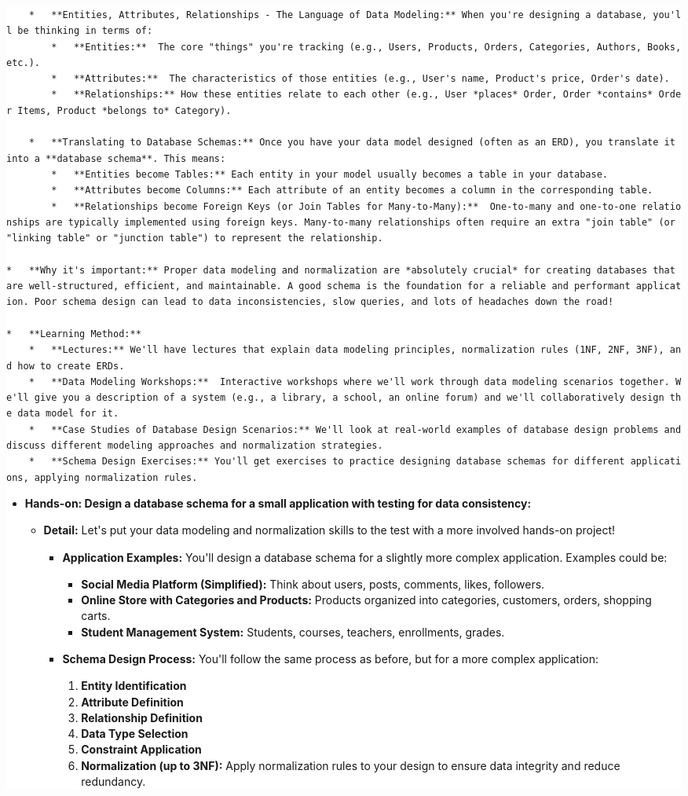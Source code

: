         *   **Entities, Attributes, Relationships - The Language of Data Modeling:** When you're designing a database, you'll be thinking in terms of:
            *   **Entities:**  The core "things" you're tracking (e.g., Users, Products, Orders, Categories, Authors, Books, etc.).
            *   **Attributes:**  The characteristics of those entities (e.g., User's name, Product's price, Order's date).
            *   **Relationships:** How these entities relate to each other (e.g., User *places* Order, Order *contains* Order Items, Product *belongs to* Category).

        *   **Translating to Database Schemas:** Once you have your data model designed (often as an ERD), you translate it into a **database schema**. This means:
            *   **Entities become Tables:** Each entity in your model usually becomes a table in your database.
            *   **Attributes become Columns:** Each attribute of an entity becomes a column in the corresponding table.
            *   **Relationships become Foreign Keys (or Join Tables for Many-to-Many):**  One-to-many and one-to-one relationships are typically implemented using foreign keys. Many-to-many relationships often require an extra "join table" (or "linking table" or "junction table") to represent the relationship.

    *   **Why it's important:** Proper data modeling and normalization are *absolutely crucial* for creating databases that are well-structured, efficient, and maintainable. A good schema is the foundation for a reliable and performant application. Poor schema design can lead to data inconsistencies, slow queries, and lots of headaches down the road!

    *   **Learning Method:**
        *   **Lectures:** We'll have lectures that explain data modeling principles, normalization rules (1NF, 2NF, 3NF), and how to create ERDs.
        *   **Data Modeling Workshops:**  Interactive workshops where we'll work through data modeling scenarios together. We'll give you a description of a system (e.g., a library, a school, an online forum) and we'll collaboratively design the data model for it.
        *   **Case Studies of Database Design Scenarios:** We'll look at real-world examples of database design problems and discuss different modeling approaches and normalization strategies.
        *   **Schema Design Exercises:** You'll get exercises to practice designing database schemas for different applications, applying normalization rules.

*   **Hands-on: Design a database schema for a small application with testing for data consistency:**

    *   **Detail:**  Let's put your data modeling and normalization skills to the test with a more involved hands-on project!

        *   **Application Examples:** You'll design a database schema for a slightly more complex application. Examples could be:
            *   **Social Media Platform (Simplified):**  Think about users, posts, comments, likes, followers.
            *   **Online Store with Categories and Products:**  Products organized into categories, customers, orders, shopping carts.
            *   **Student Management System:**  Students, courses, teachers, enrollments, grades.

        *   **Schema Design Process:** You'll follow the same process as before, but for a more complex application:
            1.  **Entity Identification**
            2.  **Attribute Definition**
            3.  **Relationship Definition**
            4.  **Data Type Selection**
            5.  **Constraint Application**
            6.  **Normalization (up to 3NF):**  Apply normalization rules to your design to ensure data integrity and reduce redundancy.
